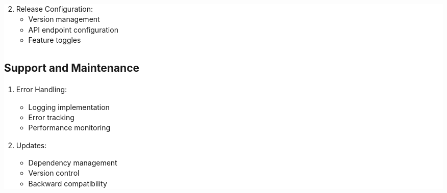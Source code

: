 2. Release Configuration:
   - Version management
   - API endpoint configuration
   - Feature toggles

## Support and Maintenance

1. Error Handling:
   - Logging implementation
   - Error tracking
   - Performance monitoring

2. Updates:
   - Dependency management
   - Version control
   - Backward compatibility
